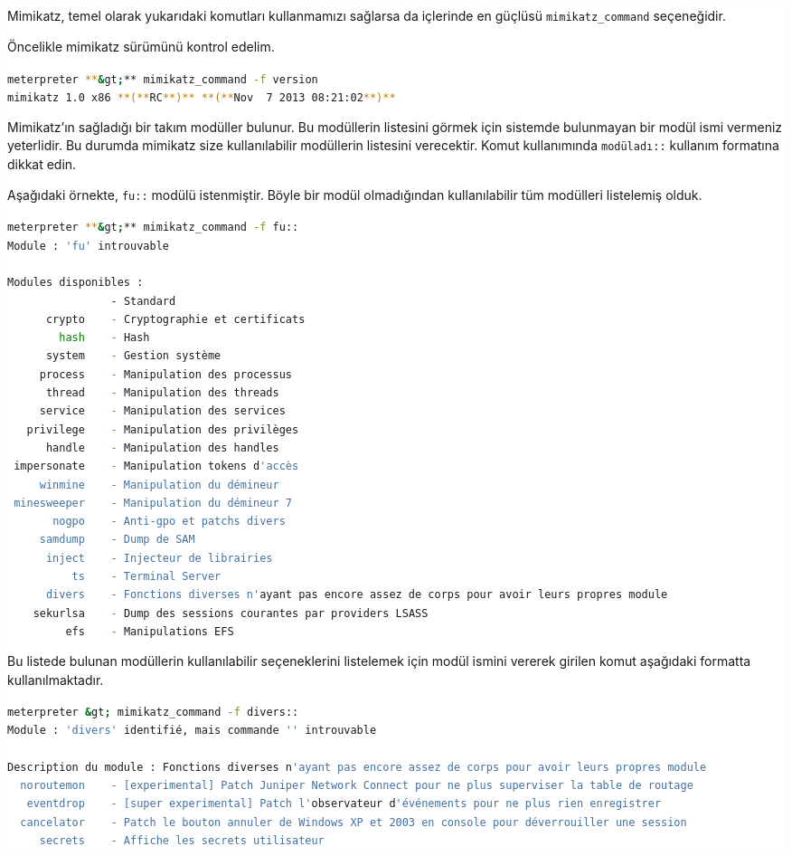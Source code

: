 

Mimikatz, temel olarak yukarıdaki komutları kullanmamızı sağlarsa da içlerinde en güçlüsü `mimikatz_command` seçeneğidir.



Öncelikle mimikatz sürümünü kontrol edelim.


```bash
meterpreter **&gt;** mimikatz_command -f version
mimikatz 1.0 x86 **(**RC**)** **(**Nov  7 2013 08:21:02**)**
```



Mimikatz’ın sağladığı bir takım modüller bulunur. Bu modüllerin listesini görmek için sistemde bulunmayan bir modül ismi vermeniz yeterlidir. Bu durumda mimikatz size kullanılabilir modüllerin listesini verecektir. Komut kullanımında `modüladı::` kullanım formatına dikkat edin.



Aşağıdaki örnekte, `fu::` modülü istenmiştir. Böyle bir modül olmadığından kullanılabilir tüm modülleri listelemiş olduk.


```bash
meterpreter **&gt;** mimikatz_command -f fu::
Module : 'fu' introuvable

Modules disponibles : 
                - Standard
      crypto    - Cryptographie et certificats
        hash    - Hash
      system    - Gestion système
     process    - Manipulation des processus
      thread    - Manipulation des threads
     service    - Manipulation des services
   privilege    - Manipulation des privilèges
      handle    - Manipulation des handles
 impersonate    - Manipulation tokens d'accès
     winmine    - Manipulation du démineur
 minesweeper    - Manipulation du démineur 7
       nogpo    - Anti-gpo et patchs divers
     samdump    - Dump de SAM
      inject    - Injecteur de librairies
          ts    - Terminal Server
      divers    - Fonctions diverses n'ayant pas encore assez de corps pour avoir leurs propres module
    sekurlsa    - Dump des sessions courantes par providers LSASS
         efs    - Manipulations EFS
```



Bu listede bulunan modüllerin kullanılabilir seçeneklerini listelemek için modül ismini vererek girilen komut aşağıdaki formatta kullanılmaktadır.


```bash
meterpreter &gt; mimikatz_command -f divers::
Module : 'divers' identifié, mais commande '' introuvable

Description du module : Fonctions diverses n'ayant pas encore assez de corps pour avoir leurs propres module
  noroutemon    - [experimental] Patch Juniper Network Connect pour ne plus superviser la table de routage
   eventdrop    - [super experimental] Patch l'observateur d'événements pour ne plus rien enregistrer
  cancelator    - Patch le bouton annuler de Windows XP et 2003 en console pour déverrouiller une session
     secrets    - Affiche les secrets utilisateur
```
